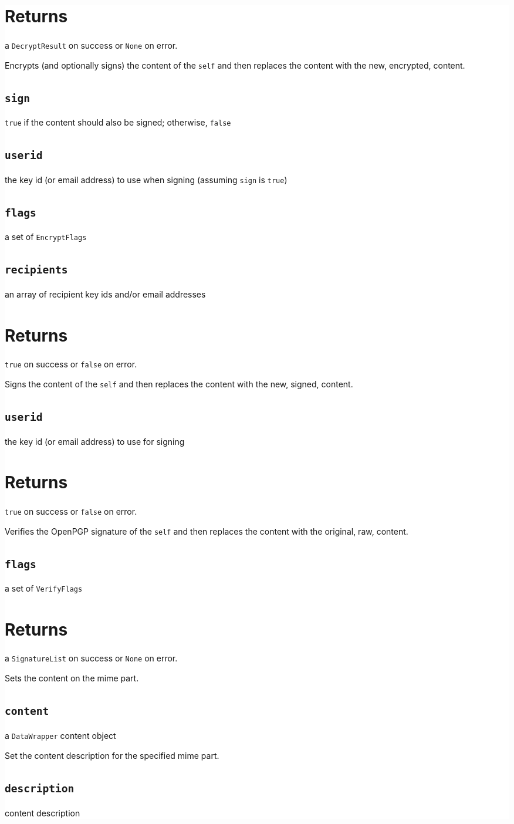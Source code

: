 # Returns

a `DecryptResult` on success or `None` on error.

Encrypts (and optionally signs) the content of the `self` and then replaces
the content with the new, encrypted, content.
## `sign`
`true` if the content should also be signed; otherwise, `false`
## `userid`
the key id (or email address) to use when signing (assuming `sign` is `true`)
## `flags`
a set of `EncryptFlags`
## `recipients`
an array of recipient key ids and/or email addresses

# Returns

`true` on success or `false` on error.

Signs the content of the `self` and then replaces the content with
the new, signed, content.
## `userid`
the key id (or email address) to use for signing

# Returns

`true` on success or `false` on error.

Verifies the OpenPGP signature of the `self` and then replaces the content
with the original, raw, content.
## `flags`
a set of `VerifyFlags`

# Returns

a `SignatureList` on success or `None` on error.

Sets the content on the mime part.
## `content`
a `DataWrapper` content object

Set the content description for the specified mime part.
## `description`
content description
